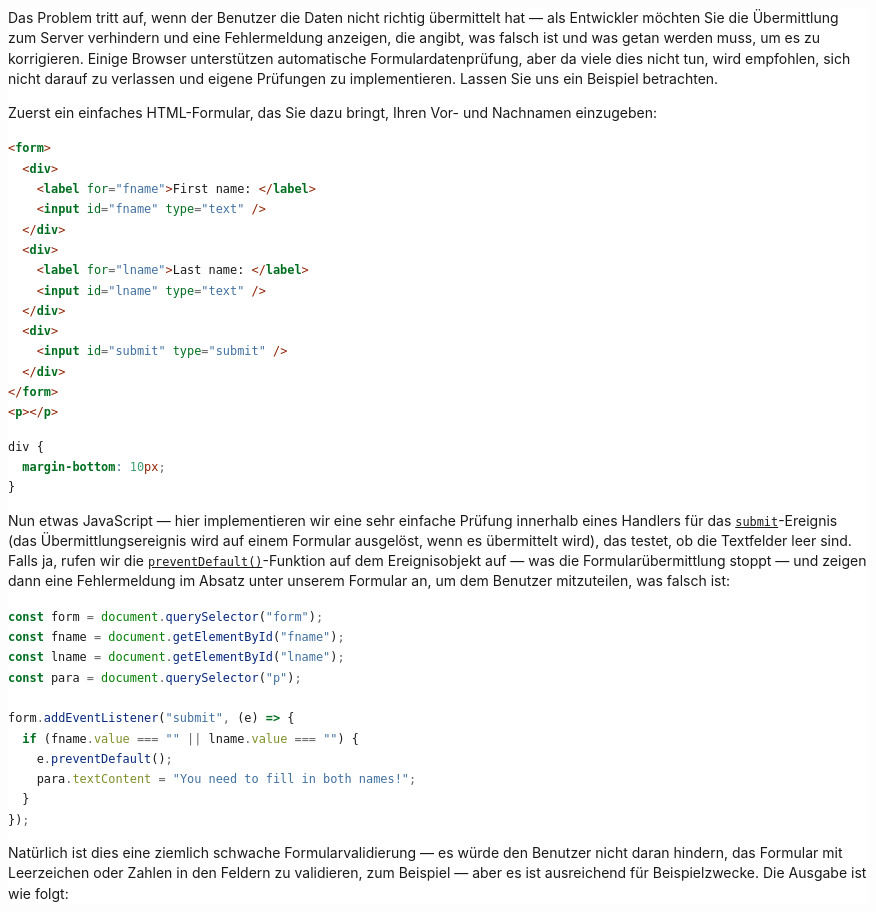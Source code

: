 Das Problem tritt auf, wenn der Benutzer die Daten nicht richtig übermittelt hat — als Entwickler möchten Sie die Übermittlung zum Server verhindern und eine Fehlermeldung anzeigen, die angibt, was falsch ist und was getan werden muss, um es zu korrigieren.
Einige Browser unterstützen automatische Formulardatenprüfung, aber da viele dies nicht tun, wird empfohlen, sich nicht darauf zu verlassen und eigene Prüfungen zu implementieren.
Lassen Sie uns ein Beispiel betrachten.

Zuerst ein einfaches HTML-Formular, das Sie dazu bringt, Ihren Vor- und Nachnamen einzugeben:

```html
<form>
  <div>
    <label for="fname">First name: </label>
    <input id="fname" type="text" />
  </div>
  <div>
    <label for="lname">Last name: </label>
    <input id="lname" type="text" />
  </div>
  <div>
    <input id="submit" type="submit" />
  </div>
</form>
<p></p>
```

```css hidden
div {
  margin-bottom: 10px;
}
```

Nun etwas JavaScript — hier implementieren wir eine sehr einfache Prüfung innerhalb eines Handlers für das [`submit`](/de/docs/Web/API/HTMLFormElement/submit_event)-Ereignis (das Übermittlungsereignis wird auf einem Formular ausgelöst, wenn es übermittelt wird), das testet, ob die Textfelder leer sind.
Falls ja, rufen wir die [`preventDefault()`](/de/docs/Web/API/Event/preventDefault)-Funktion auf dem Ereignisobjekt auf — was die Formularübermittlung stoppt — und zeigen dann eine Fehlermeldung im Absatz unter unserem Formular an, um dem Benutzer mitzuteilen, was falsch ist:

```js
const form = document.querySelector("form");
const fname = document.getElementById("fname");
const lname = document.getElementById("lname");
const para = document.querySelector("p");

form.addEventListener("submit", (e) => {
  if (fname.value === "" || lname.value === "") {
    e.preventDefault();
    para.textContent = "You need to fill in both names!";
  }
});
```

Natürlich ist dies eine ziemlich schwache Formularvalidierung — es würde den Benutzer nicht daran hindern, das Formular mit Leerzeichen oder Zahlen in den Feldern zu validieren, zum Beispiel — aber es ist ausreichend für Beispielzwecke.
Die Ausgabe ist wie folgt:
